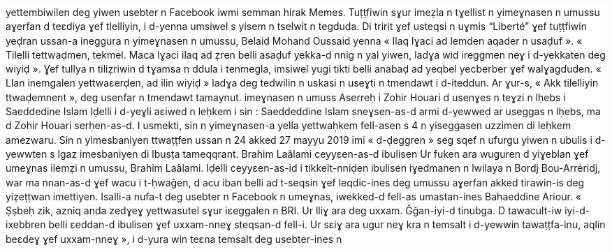 yettembiwilen deg yiwen usebter
n Facebook iwmi semman hirak Memes.
Tuṭṭfiwin sɣur imeẓla n tɣellist
n yimeɣnasen n umussu aɣerfan
d teɛdiya ɣef tlelliyin, i d-yenna
umsiwel s yisem n tselwit n
tegduda. Di tririt ɣef usteqsi n
uɣmis “Liberté” ɣef tuṭṭfiwin yeḍran ussan-a ineggura n
yimeɣnasen n umussu, Belaid
Mohand Oussaid yenna « Ilaq lɣaci ad
lemden aqader n
usaḍuf ». « Tilelli tettwaḍmen,
tekmel. Maca lɣaci ilaq ad ẓren
belli asaḍuf yekka-d nnig n yal
yiwen, ladɣa wid ireggmen neɣ
i d-yekkaten deg wiyiḍ ». Ɣef
tullya n tiliẓriwin d tɣamsa n
ddula i tenmegla, imsiwel yugi
tikti belli anabaḍ ad yeqbel
yecberber ɣef walɣagduden.
« Llan inemgalen yettwaɛerḍen,
ad ilin wiyiḍ » ladɣa deg tedwilin
n uskasi n useɣti n tmendawt
i d-iteddun. Ar ɣur-s, « Akk tilelliyin
ttwaḍemnent », deg
usenfar n tmendawt tamaynut.
imeɣnasen n umuss
Aserreḥ i Zohir Houari d
usenɣes n teɣzi n lḥebs i Saeddedine Islam
Iḍelli i d-yeɣli aɛiwed n leḥkem i sin :
Saeddeddine Islam sneɣsen-as-d
armi d-yewweḍ ar useggas n lḥebs,
ma d Zohir Houari serḥen-as-d.
I usmekti, sin n yimeɣnasen-a
yella yettwaḥkem fell-asen s 4
n yiseggasen uzzimen di leḥkem
amezwaru. Sin n yimesbaniyen
ttwaṭṭfen ussan n 24 akked 27
mayyu 2019 imi « d-ḍeggren »
seg sqef n ufurgu yiwen n ubulis
i d-yewwten s lgaz imesbaniyen
di lbusṭa tameqqrant.
Brahim Laâlami ceyyɛen-as-d ibulisen
Ur fuken ara wuguren d yiɣeblan
ɣef umeɣnas ilemẓi n umussu,
Brahim Laâlami. Iḍelli ceyyɛen-as-id i tikkelt-nniḍen ibulisen
iɣedmanen n lwilaya n Bordj
Bou-Arréridj, war ma nnan-as-d ɣef wacu i t-ḥwaǧen, d
acu iban belli ad t-seqsin ɣef
leqdic-ines deg umussu aɣerfan
akked tirawin-is deg yiẓeṭṭwan imettiyen.
Isalli-a nufa-t deg usebter n
Facebook n umeɣnas, iwekked-d
fell-as umastan-ines Bahaeddine
Ariour. « Ṣṣbeḥ zik, azniq
anda zedɣeɣ yettwasutel sɣur
iɛeggalen n BRI. Ur lliɣ ara deg
uxxam. Ǧǧan-iyi-d tinubga. D
tawacult-iw iyi-d-ixebbren belli
ɛeddan-d ibulisen ɣef uxxam-nneɣ steqsan-d fell-i. Ur sɛiɣ ara
ugur neɣ kra n temsalt i d-yewwin
tawaṭṭfa-inu, aqlin beɛdeɣ ɣef uxxam-nneɣ »,
i d-yura win
teɛna temsalt deg usebter-ines n